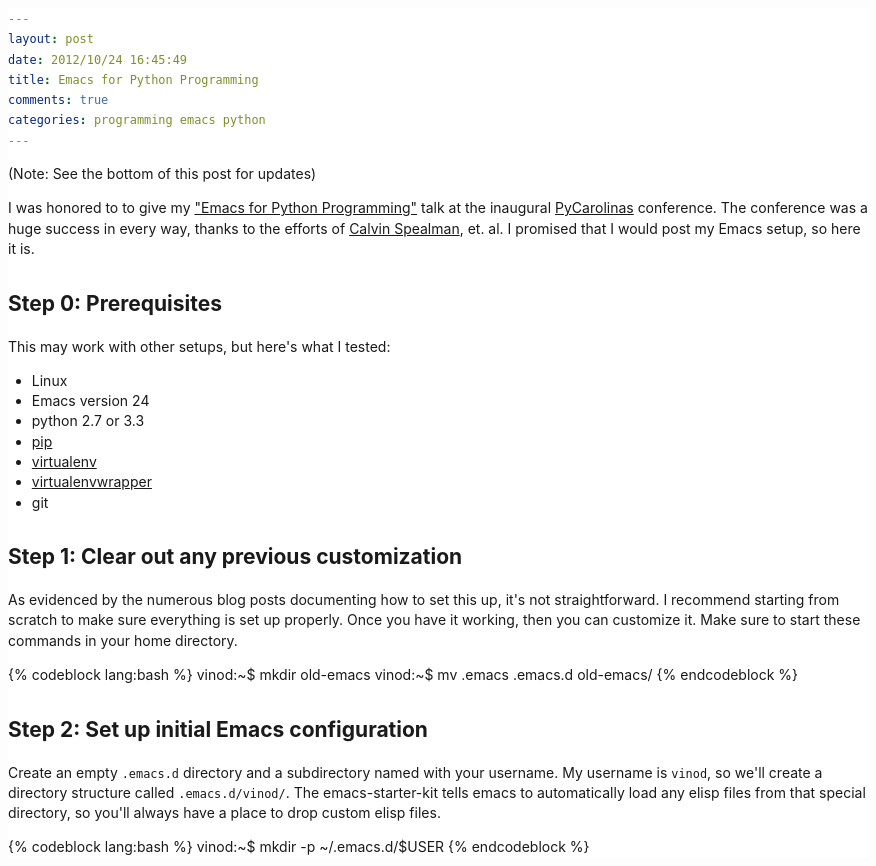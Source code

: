 ```yaml
---
layout: post
date: 2012/10/24 16:45:49
title: Emacs for Python Programming
comments: true
categories: programming emacs python
---
```


(Note: See the bottom of this post for updates)

I was honored to to give my
["Emacs for Python Programming"](https://speakerdeck.com/vkurup/emacs-for-python-programming)
talk at the inaugural [PyCarolinas](http://pycarolinas.org)
conference. The conference was a huge success in every way, thanks to
the efforts of [Calvin Spealman](http://www.ironfroggy.com/), et. al.
I promised that I would post my Emacs setup, so here it is.

## Step 0: Prerequisites ##

This may work with other setups, but here's what I tested:

- Linux
- Emacs version 24
- python 2.7 or 3.3
- [pip](http://pypi.python.org/pypi/pip)
- [virtualenv](http://www.virtualenv.org/)
- [virtualenvwrapper](http://virtualenvwrapper.readthedocs.org/)
- git

## Step 1: Clear out any previous customization ##

As evidenced by the numerous blog posts documenting how to set this
up, it's not straightforward. I recommend starting from scratch to
make sure everything is set up properly. Once you have it working,
then you can customize it. Make sure to start these commands in your
home directory.

{% codeblock lang:bash %}
vinod:~$ mkdir old-emacs
vinod:~$ mv .emacs .emacs.d old-emacs/
{% endcodeblock %}

## Step 2: Set up initial Emacs configuration ##

Create an empty `.emacs.d` directory and a subdirectory named with your
username. My username is `vinod`, so we'll create a directory
structure called `.emacs.d/vinod/`. The emacs-starter-kit tells emacs
to automatically load any elisp files from that special directory, so
you'll always have a place to drop custom elisp files.

{% codeblock lang:bash %}
vinod:~$ mkdir -p ~/.emacs.d/$USER
{% endcodeblock %}
